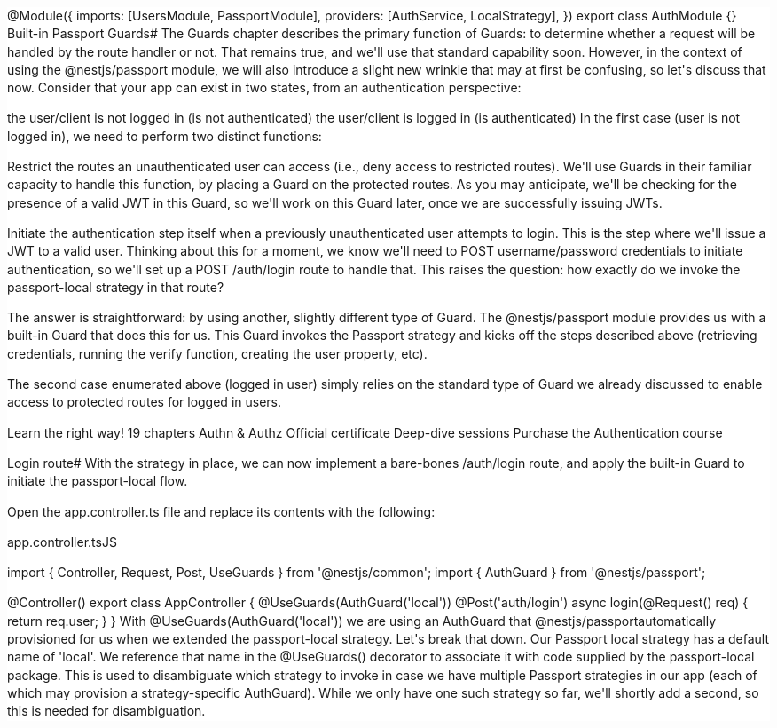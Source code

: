 @Module({
  imports: [UsersModule, PassportModule],
  providers: [AuthService, LocalStrategy],
})
export class AuthModule {}
Built-in Passport Guards#
The Guards chapter describes the primary function of Guards: to determine whether a request will be handled by the route handler or not. That remains true, and we'll use that standard capability soon. However, in the context of using the @nestjs/passport module, we will also introduce a slight new wrinkle that may at first be confusing, so let's discuss that now. Consider that your app can exist in two states, from an authentication perspective:

the user/client is not logged in (is not authenticated)
the user/client is logged in (is authenticated)
In the first case (user is not logged in), we need to perform two distinct functions:

Restrict the routes an unauthenticated user can access (i.e., deny access to restricted routes). We'll use Guards in their familiar capacity to handle this function, by placing a Guard on the protected routes. As you may anticipate, we'll be checking for the presence of a valid JWT in this Guard, so we'll work on this Guard later, once we are successfully issuing JWTs.

Initiate the authentication step itself when a previously unauthenticated user attempts to login. This is the step where we'll issue a JWT to a valid user. Thinking about this for a moment, we know we'll need to POST username/password credentials to initiate authentication, so we'll set up a POST /auth/login route to handle that. This raises the question: how exactly do we invoke the passport-local strategy in that route?

The answer is straightforward: by using another, slightly different type of Guard. The @nestjs/passport module provides us with a built-in Guard that does this for us. This Guard invokes the Passport strategy and kicks off the steps described above (retrieving credentials, running the verify function, creating the user property, etc).

The second case enumerated above (logged in user) simply relies on the standard type of Guard we already discussed to enable access to protected routes for logged in users.

Learn the right way!
 19 chapters
 Authn & Authz
 Official certificate
 Deep-dive sessions
Purchase the Authentication course

Login route#
With the strategy in place, we can now implement a bare-bones /auth/login route, and apply the built-in Guard to initiate the passport-local flow.

Open the app.controller.ts file and replace its contents with the following:

app.controller.tsJS

import { Controller, Request, Post, UseGuards } from '@nestjs/common';
import { AuthGuard } from '@nestjs/passport';

@Controller()
export class AppController {
  @UseGuards(AuthGuard('local'))
  @Post('auth/login')
  async login(@Request() req) {
    return req.user;
  }
}
With @UseGuards(AuthGuard('local')) we are using an AuthGuard that @nestjs/passportautomatically provisioned for us when we extended the passport-local strategy. Let's break that down. Our Passport local strategy has a default name of 'local'. We reference that name in the @UseGuards() decorator to associate it with code supplied by the passport-local package. This is used to disambiguate which strategy to invoke in case we have multiple Passport strategies in our app (each of which may provision a strategy-specific AuthGuard). While we only have one such strategy so far, we'll shortly add a second, so this is needed for disambiguation.
